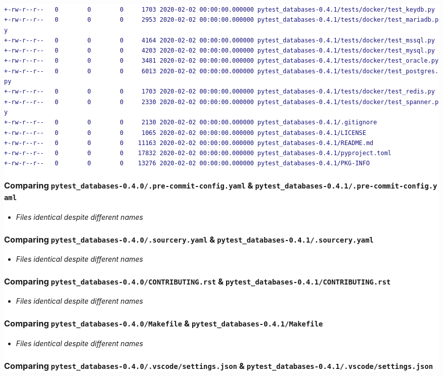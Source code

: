 ```diff
+-rw-r--r--   0        0        0     1703 2020-02-02 00:00:00.000000 pytest_databases-0.4.1/tests/docker/test_keydb.py
+-rw-r--r--   0        0        0     2953 2020-02-02 00:00:00.000000 pytest_databases-0.4.1/tests/docker/test_mariadb.py
+-rw-r--r--   0        0        0     4164 2020-02-02 00:00:00.000000 pytest_databases-0.4.1/tests/docker/test_mssql.py
+-rw-r--r--   0        0        0     4203 2020-02-02 00:00:00.000000 pytest_databases-0.4.1/tests/docker/test_mysql.py
+-rw-r--r--   0        0        0     3481 2020-02-02 00:00:00.000000 pytest_databases-0.4.1/tests/docker/test_oracle.py
+-rw-r--r--   0        0        0     6013 2020-02-02 00:00:00.000000 pytest_databases-0.4.1/tests/docker/test_postgres.py
+-rw-r--r--   0        0        0     1703 2020-02-02 00:00:00.000000 pytest_databases-0.4.1/tests/docker/test_redis.py
+-rw-r--r--   0        0        0     2330 2020-02-02 00:00:00.000000 pytest_databases-0.4.1/tests/docker/test_spanner.py
+-rw-r--r--   0        0        0     2130 2020-02-02 00:00:00.000000 pytest_databases-0.4.1/.gitignore
+-rw-r--r--   0        0        0     1065 2020-02-02 00:00:00.000000 pytest_databases-0.4.1/LICENSE
+-rw-r--r--   0        0        0    11163 2020-02-02 00:00:00.000000 pytest_databases-0.4.1/README.md
+-rw-r--r--   0        0        0    17832 2020-02-02 00:00:00.000000 pytest_databases-0.4.1/pyproject.toml
+-rw-r--r--   0        0        0    13276 2020-02-02 00:00:00.000000 pytest_databases-0.4.1/PKG-INFO
```

### Comparing `pytest_databases-0.4.0/.pre-commit-config.yaml` & `pytest_databases-0.4.1/.pre-commit-config.yaml`

 * *Files identical despite different names*

### Comparing `pytest_databases-0.4.0/.sourcery.yaml` & `pytest_databases-0.4.1/.sourcery.yaml`

 * *Files identical despite different names*

### Comparing `pytest_databases-0.4.0/CONTRIBUTING.rst` & `pytest_databases-0.4.1/CONTRIBUTING.rst`

 * *Files identical despite different names*

### Comparing `pytest_databases-0.4.0/Makefile` & `pytest_databases-0.4.1/Makefile`

 * *Files identical despite different names*

### Comparing `pytest_databases-0.4.0/.vscode/settings.json` & `pytest_databases-0.4.1/.vscode/settings.json`
